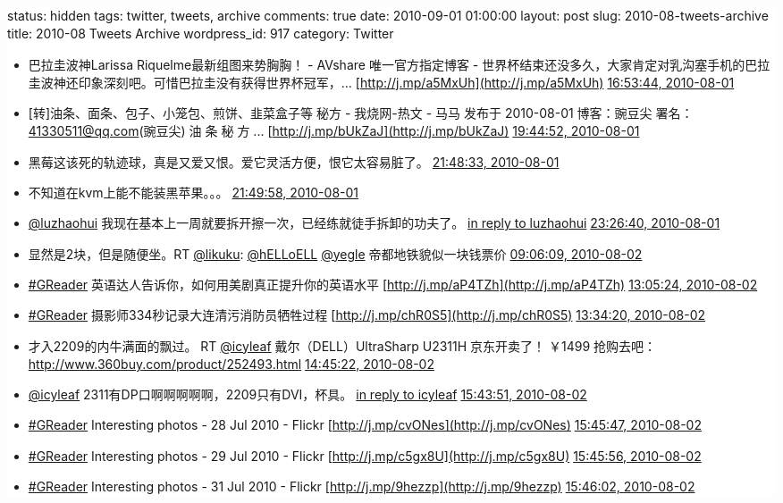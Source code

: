 status: hidden
tags: twitter, tweets, archive
comments: true
date: 2010-09-01 01:00:00
layout: post
slug: 2010-08-tweets-archive
title: 2010-08 Tweets Archive
wordpress_id: 917
category: Twitter


  * 巴拉圭波神Larissa Riquelme最新组图来势胸胸！ - AVshare 唯一官方指定博客 - 世界杯结束还没多久，大家肯定对乳沟塞手机的巴拉圭波神还印象深刻吧。可惜巴拉圭没有获得世界杯冠军，... [http://j.mp/a5MxUh](http://j.mp/a5MxUh) [16:53:44, 2010-08-01](http://twitter.com/gfrog/statuses/20050013603)

  * [转]油条、面条、包子、小笼包、煎饼、韭菜盒子等 秘方 - 我烧网-热文 - 马马 发布于 2010-08-01 博客：豌豆尖 署名：41330511@qq.com(豌豆尖)
 油 条 秘 方
... [http://j.mp/bUkZaJ](http://j.mp/bUkZaJ) [19:44:52, 2010-08-01](http://twitter.com/gfrog/statuses/20056871914)

  * 黑莓这该死的轨迹球，真是又爱又恨。爱它灵活方便，恨它太容易脏了。 [21:48:33, 2010-08-01](http://twitter.com/gfrog/statuses/20063169463)

  * 不知道在kvm上能不能装黑苹果。。。 [21:49:58, 2010-08-01](http://twitter.com/gfrog/statuses/20063255085)

  * [@luzhaohui](http://twitter.com/luzhaohui) 我现在基本上一周就要拆开擦一次，已经练就徒手拆卸的功夫了。 [in reply to luzhaohui](http://twitter.com/luzhaohui/statuses/20064186604) [23:26:40, 2010-08-01](http://twitter.com/gfrog/statuses/20069244409)



  * 显然是2块，但是随便坐。RT [@likuku](http://twitter.com/likuku): [@hELLoELL](http://twitter.com/hELLoELL) [@yegle](http://twitter.com/yegle) 帝都地铁貌似一块钱票价 [09:06:09, 2010-08-02](http://twitter.com/gfrog/statuses/20101606730)

  * [#GReader](http://search.twitter.com/search?q=%23GReader) 英语达人告诉你，如何用美剧真正提升你的英语水平 [http://j.mp/aP4TZh](http://j.mp/aP4TZh) [13:05:24, 2010-08-02](http://twitter.com/gfrog/statuses/20115898394)

  * [#GReader](http://search.twitter.com/search?q=%23GReader) 摄影师334秒记录大连清污消防员牺牲过程 [http://j.mp/chR0S5](http://j.mp/chR0S5) [13:34:20, 2010-08-02](http://twitter.com/gfrog/statuses/20117302013)

  * 才入2209的内牛满面的飘过。 RT [@icyleaf](http://twitter.com/icyleaf) 戴尔（DELL）UltraSharp U2311H 京东开卖了！ ￥1499 抢购去吧：http://www.360buy.com/product/252493.html [14:45:22, 2010-08-02](http://twitter.com/gfrog/statuses/20120468291)

  * [@icyleaf](http://twitter.com/icyleaf) 2311有DP口啊啊啊啊啊，2209只有DVI，杯具。 [in reply to icyleaf](http://twitter.com/icyleaf/statuses/20120733625) [15:43:51, 2010-08-02](http://twitter.com/gfrog/statuses/20122864281)

  * [#GReader](http://search.twitter.com/search?q=%23GReader) Interesting photos - 28 Jul 2010 - Flickr [http://j.mp/cvONes](http://j.mp/cvONes) [15:45:47, 2010-08-02](http://twitter.com/gfrog/statuses/20122939748)

  * [#GReader](http://search.twitter.com/search?q=%23GReader) Interesting photos - 29 Jul 2010 - Flickr [http://j.mp/c5gx8U](http://j.mp/c5gx8U) [15:45:56, 2010-08-02](http://twitter.com/gfrog/statuses/20122945172)

  * [#GReader](http://search.twitter.com/search?q=%23GReader) Interesting photos - 31 Jul 2010 - Flickr [http://j.mp/9hezzp](http://j.mp/9hezzp) [15:46:02, 2010-08-02](http://twitter.com/gfrog/statuses/20122948793)
